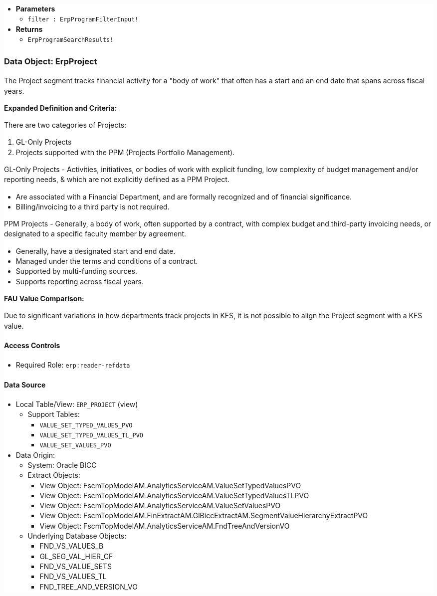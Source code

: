 * **Parameters**
  * `filter : ErpProgramFilterInput!`
* **Returns**
  * `ErpProgramSearchResults!`

[^1]: Searchable attributes are available as part of the general search filter input.
[^2]: Key fields are considered unique identifiers for a data type and can be used to retrieve single records via dedicated operations.



### Data Object: ErpProject

The Project segment tracks financial activity for a "body of work" that often has a start and an end date that spans across fiscal years.

**Expanded Definition and Criteria:**

There are two categories of Projects:

1. GL-Only Projects
2. Projects supported with the PPM (Projects Portfolio Management).

GL-Only Projects - Activities, initiatives, or bodies of work with explicit funding, low complexity of budget management and/or reporting needs, &         which are not explicitly defined as a PPM Project.

- Are associated with a Financial Department, and are formally recognized and of financial significance.
- Billing/invoicing to a third party is not required.

PPM Projects - Generally, a body of work, often supported by a contract, with complex budget and third-party invoicing needs, or designated to a         specific faculty member by agreement.

- Generally, have a designated start and end date.
- Managed under the terms and conditions of a contract.
- Supported by multi-funding sources.
- Supports reporting across fiscal years.

**FAU Value Comparison:**

Due to significant variations in how departments track projects in KFS, it is not possible to align the Project segment with a KFS value.

#### Access Controls

* Required Role: `erp:reader-refdata`

#### Data Source

* Local Table/View: `ERP_PROJECT` (view)
  * Support Tables:
    * `VALUE_SET_TYPED_VALUES_PVO`
    * `VALUE_SET_TYPED_VALUES_TL_PVO`
    * `VALUE_SET_VALUES_PVO`
* Data Origin:
  * System: Oracle BICC
  * Extract Objects:
    * View Object: FscmTopModelAM.AnalyticsServiceAM.ValueSetTypedValuesPVO
    * View Object: FscmTopModelAM.AnalyticsServiceAM.ValueSetTypedValuesTLPVO
    * View Object: FscmTopModelAM.AnalyticsServiceAM.ValueSetValuesPVO
    * View Object: FscmTopModelAM.FinExtractAM.GlBiccExtractAM.SegmentValueHierarchyExtractPVO
    * View Object: FscmTopModelAM.AnalyticsServiceAM.FndTreeAndVersionVO
  * Underlying Database Objects:
    * FND_VS_VALUES_B
    * GL_SEG_VAL_HIER_CF
    * FND_VS_VALUE_SETS
    * FND_VS_VALUES_TL
    * FND_TREE_AND_VERSION_VO
